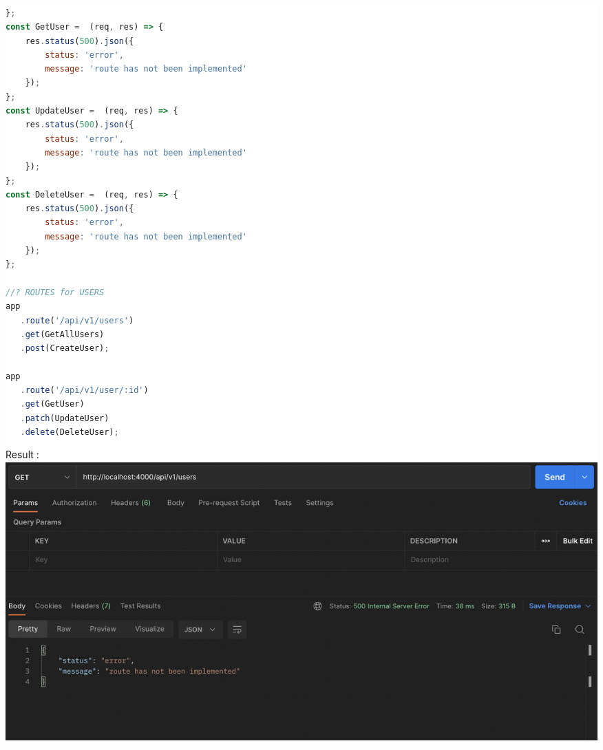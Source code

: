 ```js
};
const GetUser =  (req, res) => {
    res.status(500).json({
        status: 'error',
        message: 'route has not been implemented'
    });
};
const UpdateUser =  (req, res) => {
    res.status(500).json({
        status: 'error',
        message: 'route has not been implemented'
    });
};
const DeleteUser =  (req, res) => {
    res.status(500).json({
        status: 'error',
        message: 'route has not been implemented'
    });
};

//? ROUTES for USERS
app
   .route('/api/v1/users')
   .get(GetAllUsers)
   .post(CreateUser);

app
   .route('/api/v1/user/:id')
   .get(GetUser)
   .patch(UpdateUser)
   .delete(DeleteUser);
```

Result :
![](images/Screenshot%202022-12-11%20at%204.53.02%20PM.png)
